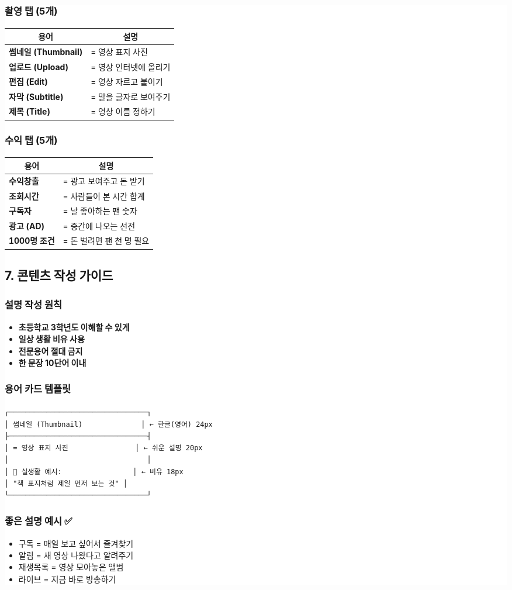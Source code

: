 ### 촬영 탭 (5개)
| 용어 | 설명 |
|------|------|
| **썸네일 (Thumbnail)** | = 영상 표지 사진 |
| **업로드 (Upload)** | = 영상 인터넷에 올리기 |
| **편집 (Edit)** | = 영상 자르고 붙이기 |
| **자막 (Subtitle)** | = 말을 글자로 보여주기 |
| **제목 (Title)** | = 영상 이름 정하기 |

### 수익 탭 (5개)
| 용어 | 설명 |
|------|------|
| **수익창출** | = 광고 보여주고 돈 받기 |
| **조회시간** | = 사람들이 본 시간 합계 |
| **구독자** | = 날 좋아하는 팬 숫자 |
| **광고 (AD)** | = 중간에 나오는 선전 |
| **1000명 조건** | = 돈 벌려면 팬 천 명 필요 |

## 7. 콘텐츠 작성 가이드

### 설명 작성 원칙
- **초등학교 3학년도 이해할 수 있게**
- **일상 생활 비유 사용**
- **전문용어 절대 금지**
- **한 문장 10단어 이내**

### 용어 카드 템플릿
```
┌─────────────────────────────────┐
│ 썸네일 (Thumbnail)              │ ← 한글(영어) 24px
├─────────────────────────────────┤
│ = 영상 표지 사진                │ ← 쉬운 설명 20px
│                                 │
│ 📱 실생활 예시:                 │ ← 비유 18px
│ "책 표지처럼 제일 먼저 보는 것" │
└─────────────────────────────────┘
```

### 좋은 설명 예시 ✅
- 구독 = 매일 보고 싶어서 즐겨찾기
- 알림 = 새 영상 나왔다고 알려주기
- 재생목록 = 영상 모아놓은 앨범
- 라이브 = 지금 바로 방송하기
